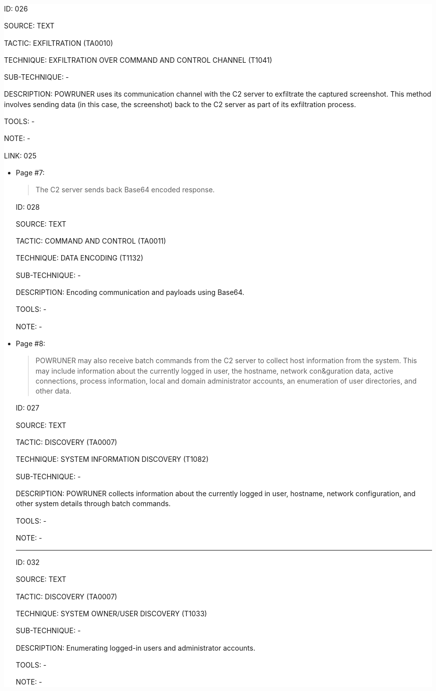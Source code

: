    ID: 026

   SOURCE: TEXT

   TACTIC: EXFILTRATION (TA0010)

   TECHNIQUE: EXFILTRATION OVER COMMAND AND CONTROL CHANNEL (T1041)

   SUB-TECHNIQUE: -

   DESCRIPTION: POWRUNER uses its communication channel with the C2 server to exfiltrate the captured screenshot. This method involves sending data (in this case, the screenshot) back to the C2 server as part of its exfiltration process.

   TOOLS: -

   NOTE: -

   LINK: 025

 * Page #7:
   > The C2 server sends back Base64 encoded response.

   ID: 028

   SOURCE: TEXT

   TACTIC: COMMAND AND CONTROL (TA0011)

   TECHNIQUE: DATA ENCODING (T1132)

   SUB-TECHNIQUE: -

   DESCRIPTION: Encoding communication and payloads using Base64.

   TOOLS: -

   NOTE: -

 * Page #8:
   > POWRUNER may also receive batch commands from the C2 server to collect host information from the system. This may include information about the currently logged in user, the hostname, network con&guration data, active connections, process information, local and domain administrator accounts, an enumeration of user directories, and other data.

   ID: 027

   SOURCE: TEXT

   TACTIC: DISCOVERY (TA0007)

   TECHNIQUE: SYSTEM INFORMATION DISCOVERY (T1082)

   SUB-TECHNIQUE: -

   DESCRIPTION: POWRUNER collects information about the currently logged in user, hostname, network configuration, and other system details through batch commands.

   TOOLS: -

   NOTE: -

   ---

   ID: 032

   SOURCE: TEXT

   TACTIC: DISCOVERY (TA0007)

   TECHNIQUE: SYSTEM OWNER/USER DISCOVERY (T1033)

   SUB-TECHNIQUE: -

   DESCRIPTION: Enumerating logged-in users and administrator accounts.

   TOOLS: -

   NOTE: -

